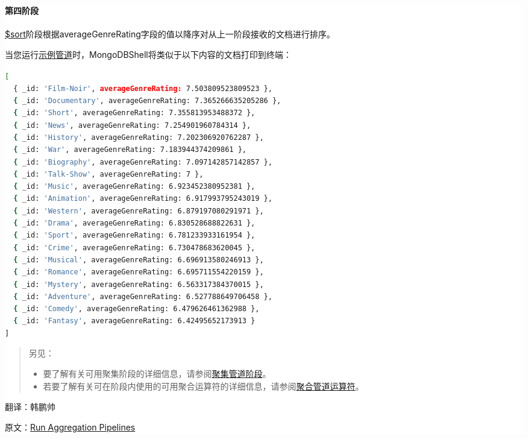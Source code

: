 #### **第四阶段**

[$sort](https://www.mongodb.com/docs/manual/reference/operator/aggregation/sort/#mongodb-pipeline-pipe.-sort)阶段根据averageGenreRating字段的值以降序对从上一阶段接收的文档进行排序。

当您运行[示例管道](https://www.mongodb.com/docs/mongodb-shell/run-agg-pipelines/#std-label-mdb-shell-example-agg-pipeline)时，MongoDBShell将类似于以下内容的文档打印到终端：

```bash
[
  { _id: 'Film-Noir', averageGenreRating: 7.503809523809523 },
  { _id: 'Documentary', averageGenreRating: 7.365266635205286 },
  { _id: 'Short', averageGenreRating: 7.355813953488372 },
  { _id: 'News', averageGenreRating: 7.254901960784314 },
  { _id: 'History', averageGenreRating: 7.202306920762287 },
  { _id: 'War', averageGenreRating: 7.183944374209861 },
  { _id: 'Biography', averageGenreRating: 7.097142857142857 },
  { _id: 'Talk-Show', averageGenreRating: 7 },
  { _id: 'Music', averageGenreRating: 6.923452380952381 },
  { _id: 'Animation', averageGenreRating: 6.917993795243019 },
  { _id: 'Western', averageGenreRating: 6.879197080291971 },
  { _id: 'Drama', averageGenreRating: 6.830528688822631 },
  { _id: 'Sport', averageGenreRating: 6.781233933161954 },
  { _id: 'Crime', averageGenreRating: 6.730478683620045 },
  { _id: 'Musical', averageGenreRating: 6.696913580246913 },
  { _id: 'Romance', averageGenreRating: 6.695711554220159 },
  { _id: 'Mystery', averageGenreRating: 6.563317384370015 },
  { _id: 'Adventure', averageGenreRating: 6.527788649706458 },
  { _id: 'Comedy', averageGenreRating: 6.479626461362988 },
  { _id: 'Fantasy', averageGenreRating: 6.42495652173913 }
]
```

>另见：
>
>* 要了解有关可用聚集阶段的详细信息，请参阅[聚集管道阶段](https://www.mongodb.com/docs/manual/reference/operator/aggregation-pipeline/)。
>* 若要了解有关可在阶段内使用的可用聚合运算符的详细信息，请参阅[聚合管道运算符](https://www.mongodb.com/docs/manual/reference/operator/aggregation/)。





翻译：韩鹏帅

原文：[Run Aggregation Pipelines](https://www.mongodb.com/docs/mongodb-shell/run-agg-pipelines/)